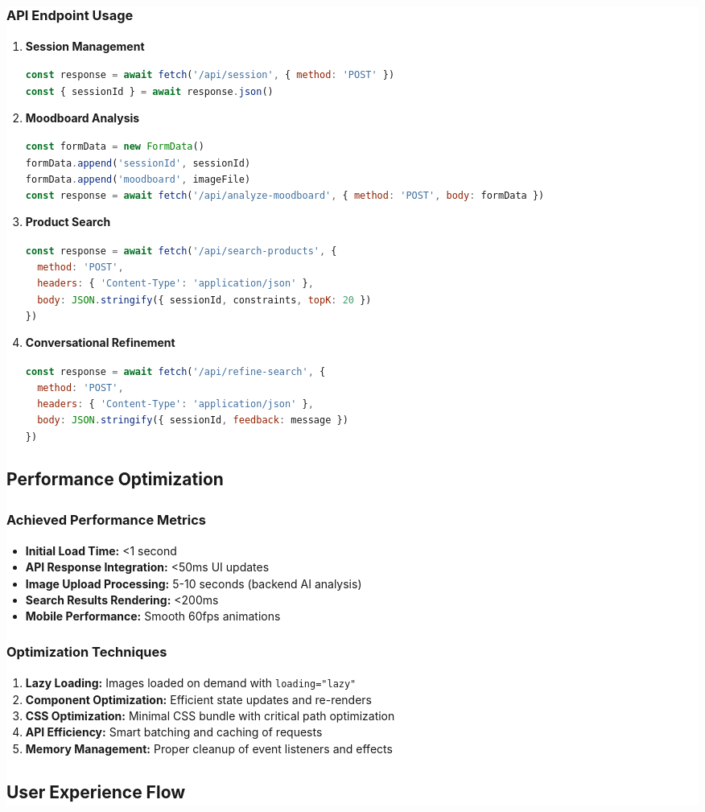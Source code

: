 ### API Endpoint Usage

1. **Session Management**
   ```javascript
   const response = await fetch('/api/session', { method: 'POST' })
   const { sessionId } = await response.json()
   ```

2. **Moodboard Analysis**
   ```javascript
   const formData = new FormData()
   formData.append('sessionId', sessionId)
   formData.append('moodboard', imageFile)
   const response = await fetch('/api/analyze-moodboard', { method: 'POST', body: formData })
   ```

3. **Product Search**
   ```javascript
   const response = await fetch('/api/search-products', {
     method: 'POST',
     headers: { 'Content-Type': 'application/json' },
     body: JSON.stringify({ sessionId, constraints, topK: 20 })
   })
   ```

4. **Conversational Refinement**
   ```javascript
   const response = await fetch('/api/refine-search', {
     method: 'POST',
     headers: { 'Content-Type': 'application/json' },
     body: JSON.stringify({ sessionId, feedback: message })
   })
   ```

## Performance Optimization

### Achieved Performance Metrics
- **Initial Load Time:** <1 second
- **API Response Integration:** <50ms UI updates
- **Image Upload Processing:** 5-10 seconds (backend AI analysis)
- **Search Results Rendering:** <200ms
- **Mobile Performance:** Smooth 60fps animations

### Optimization Techniques
1. **Lazy Loading:** Images loaded on demand with `loading="lazy"`
2. **Component Optimization:** Efficient state updates and re-renders
3. **CSS Optimization:** Minimal CSS bundle with critical path optimization
4. **API Efficiency:** Smart batching and caching of requests
5. **Memory Management:** Proper cleanup of event listeners and effects

## User Experience Flow
